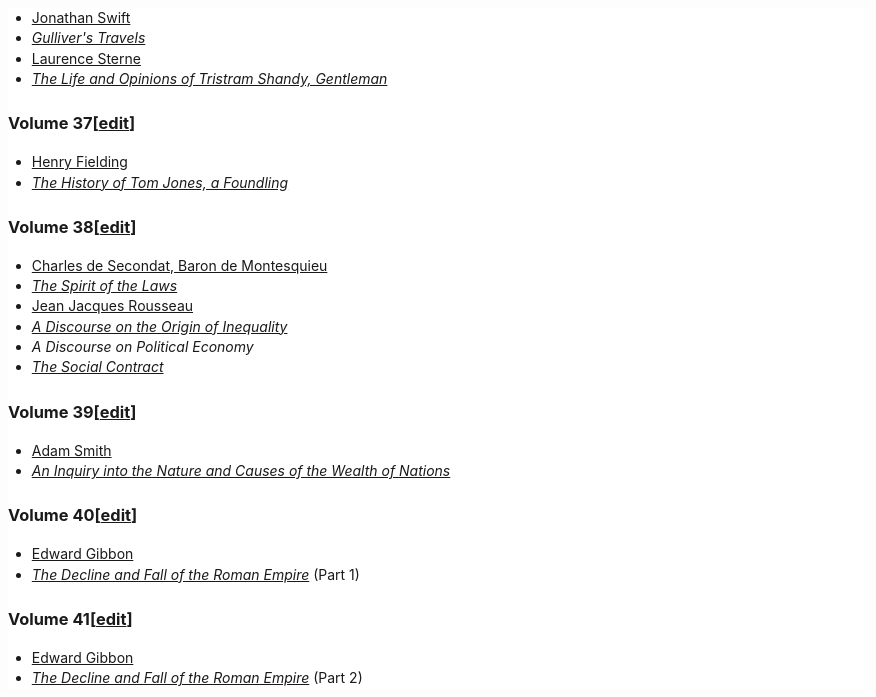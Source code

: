-  [Jonathan Swift](https://en.wikipedia.org/wiki/Jonathan_Swift "Jonathan Swift")
  -  _[Gulliver's Travels](https://en.wikipedia.org/wiki/Gulliver%27s_Travels "Gulliver's Travels")_
-  [Laurence Sterne](https://en.wikipedia.org/wiki/Laurence_Sterne "Laurence Sterne")
  -  _[The Life and Opinions of Tristram Shandy, Gentleman](https://en.wikipedia.org/wiki/The_Life_and_Opinions_of_Tristram_Shandy,_Gentleman "The Life and Opinions of Tristram Shandy, Gentleman")_

### Volume 37[[edit](https://en.wikipedia.org/w/index.php?title=Great_Books_of_the_Western_World&action=edit&section=41 "Edit section: Volume 37")]

-  [Henry Fielding](https://en.wikipedia.org/wiki/Henry_Fielding "Henry Fielding")
  -  _[The History of Tom Jones, a Foundling](https://en.wikipedia.org/wiki/The_History_of_Tom_Jones,_a_Foundling "The History of Tom Jones, a Foundling")_

### Volume 38[[edit](https://en.wikipedia.org/w/index.php?title=Great_Books_of_the_Western_World&action=edit&section=42 "Edit section: Volume 38")]

-  [Charles de Secondat, Baron de Montesquieu](https://en.wikipedia.org/wiki/Charles_de_Secondat,_Baron_de_Montesquieu "Charles de Secondat, Baron de Montesquieu")
  -  _[The Spirit of the Laws](https://en.wikipedia.org/wiki/The_Spirit_of_the_Laws "The Spirit of the Laws")_
-  [Jean Jacques Rousseau](https://en.wikipedia.org/wiki/Jean_Jacques_Rousseau "Jean Jacques Rousseau")
  -  _[A Discourse on the Origin of Inequality](https://en.wikipedia.org/wiki/Discourse_on_Inequality "Discourse on Inequality")_
  -  _A Discourse on Political Economy_
  -  _[The Social Contract](https://en.wikipedia.org/wiki/The_Social_Contract "The Social Contract")_

### Volume 39[[edit](https://en.wikipedia.org/w/index.php?title=Great_Books_of_the_Western_World&action=edit&section=43 "Edit section: Volume 39")]

-  [Adam Smith](https://en.wikipedia.org/wiki/Adam_Smith "Adam Smith")
  -  _[An Inquiry into the Nature and Causes of the Wealth of Nations](https://en.wikipedia.org/wiki/The_Wealth_of_Nations "The Wealth of Nations")_

### Volume 40[[edit](https://en.wikipedia.org/w/index.php?title=Great_Books_of_the_Western_World&action=edit&section=44 "Edit section: Volume 40")]

-  [Edward Gibbon](https://en.wikipedia.org/wiki/Edward_Gibbon "Edward Gibbon")
  -  _[The Decline and Fall of the Roman Empire](https://en.wikipedia.org/wiki/The_History_of_the_Decline_and_Fall_of_the_Roman_Empire "The History of the Decline and Fall of the Roman Empire")_ (Part 1)

### Volume 41[[edit](https://en.wikipedia.org/w/index.php?title=Great_Books_of_the_Western_World&action=edit&section=45 "Edit section: Volume 41")]

-  [Edward Gibbon](https://en.wikipedia.org/wiki/Edward_Gibbon "Edward Gibbon")
  -  _[The Decline and Fall of the Roman Empire](https://en.wikipedia.org/wiki/The_History_of_the_Decline_and_Fall_of_the_Roman_Empire "The History of the Decline and Fall of the Roman Empire")_ (Part 2)
